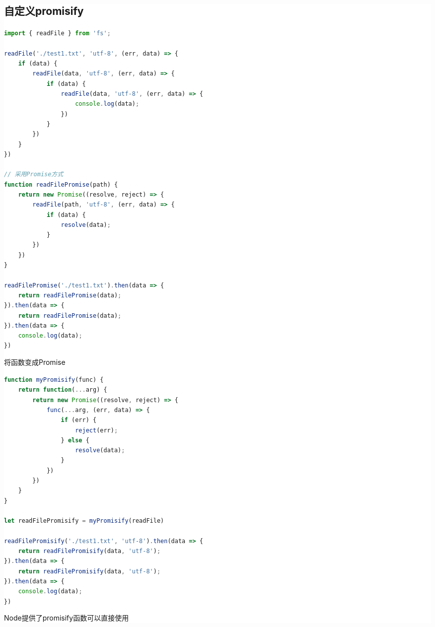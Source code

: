 ## 自定义promisify
```js
import { readFile } from 'fs';

readFile('./test1.txt', 'utf-8', (err, data) => {
    if (data) {
        readFile(data, 'utf-8', (err, data) => {
            if (data) {
                readFile(data, 'utf-8', (err, data) => {
                    console.log(data);
                })
            }
        })
    }
})

// 采用Promise方式
function readFilePromise(path) {
    return new Promise((resolve, reject) => {
        readFile(path, 'utf-8', (err, data) => {
            if (data) {
                resolve(data);
            }
        })
    })
}

readFilePromise('./test1.txt').then(data => {
    return readFilePromise(data);
}).then(data => {
    return readFilePromise(data);
}).then(data => {
    console.log(data);
})
```
将函数变成Promise
```js
function myPromisify(func) {
    return function(...arg) {
        return new Promise((resolve, reject) => {
            func(...arg, (err, data) => {
                if (err) {
                    reject(err);
                } else {
                    resolve(data);
                }
            })
        })
    }
}

let readFilePromisify = myPromisify(readFile)

readFilePromisify('./test1.txt', 'utf-8').then(data => {
    return readFilePromisify(data, 'utf-8');
}).then(data => {
    return readFilePromisify(data, 'utf-8');
}).then(data => {
    console.log(data);
})
```
Node提供了promisify函数可以直接使用
```js
```
